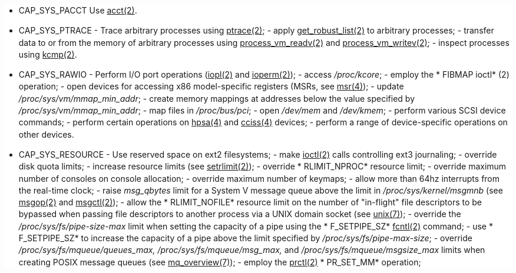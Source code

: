* CAP_SYS_PACCT
              Use [acct(2)](https://man7.org/linux/man-pages/man2/acct.2.html).

* CAP_SYS_PTRACE
              - Trace arbitrary processes using [ptrace(2)](https://man7.org/linux/man-pages/man2/ptrace.2.html);
              - apply [get_robust_list(2)](https://man7.org/linux/man-pages/man2/get_robust_list.2.html) to arbitrary processes;
              - transfer data to or from the memory of arbitrary
                processes using [process_vm_readv(2)](https://man7.org/linux/man-pages/man2/process_vm_readv.2.html) and
                [process_vm_writev(2)](https://man7.org/linux/man-pages/man2/process_vm_writev.2.html);
              - inspect processes using [kcmp(2)](https://man7.org/linux/man-pages/man2/kcmp.2.html).

* CAP_SYS_RAWIO
              - Perform I/O port operations ([iopl(2)](https://man7.org/linux/man-pages/man2/iopl.2.html) and [ioperm(2)](https://man7.org/linux/man-pages/man2/ioperm.2.html));
              - access _/proc/kcore_;
              - employ the * FIBMAP ioctl* (2) operation;
              - open devices for accessing x86 model-specific registers
                (MSRs, see [msr(4)](https://man7.org/linux/man-pages/man4/msr.4.html));
              - update _/proc/sys/vm/mmap_min_addr_;
              - create memory mappings at addresses below the value
                specified by _/proc/sys/vm/mmap_min_addr_;
              - map files in _/proc/bus/pci_;
              - open _/dev/mem_ and _/dev/kmem_;
              - perform various SCSI device commands;
              - perform certain operations on [hpsa(4)](https://man7.org/linux/man-pages/man4/hpsa.4.html) and [cciss(4)](https://man7.org/linux/man-pages/man4/cciss.4.html)
                devices;
              - perform a range of device-specific operations on other
                devices.

* CAP_SYS_RESOURCE 
              - Use reserved space on ext2 filesystems;
              - make [ioctl(2)](https://man7.org/linux/man-pages/man2/ioctl.2.html) calls controlling ext3 journaling;
              - override disk quota limits;
              - increase resource limits (see [setrlimit(2)](https://man7.org/linux/man-pages/man2/setrlimit.2.html));
              - override * RLIMIT_NPROC*  resource limit;
              - override maximum number of consoles on console
                allocation;
              - override maximum number of keymaps;
              - allow more than 64hz interrupts from the real-time
                clock;
              - raise _msg_qbytes_ limit for a System V message queue
                above the limit in _/proc/sys/kernel/msgmnb_ (see [msgop(2)](https://man7.org/linux/man-pages/man2/msgop.2.html)
                and [msgctl(2)](https://man7.org/linux/man-pages/man2/msgctl.2.html));
              - allow the * RLIMIT_NOFILE*  resource limit on the number of
                "in-flight" file descriptors to be bypassed when passing
                file descriptors to another process via a UNIX domain
                socket (see [unix(7)](https://man7.org/linux/man-pages/man7/unix.7.html));
              - override the _/proc/sys/fs/pipe-size-max_ limit when
                setting the capacity of a pipe using the * F_SETPIPE_SZ* 
                [fcntl(2)](https://man7.org/linux/man-pages/man2/fcntl.2.html) command;
              - use * F_SETPIPE_SZ*  to increase the capacity of a pipe
                above the limit specified by _/proc/sys/fs/pipe-max-size_;
              - override _/proc/sys/fs/mqueue/queues_max,_
                _/proc/sys/fs/mqueue/msg_max,_ and
                _/proc/sys/fs/mqueue/msgsize_max_ limits when creating
                POSIX message queues (see [mq_overview(7)](https://man7.org/linux/man-pages/man7/mq_overview.7.html));
              - employ the [prctl(2)](https://man7.org/linux/man-pages/man2/prctl.2.html) * PR_SET_MM*  operation;